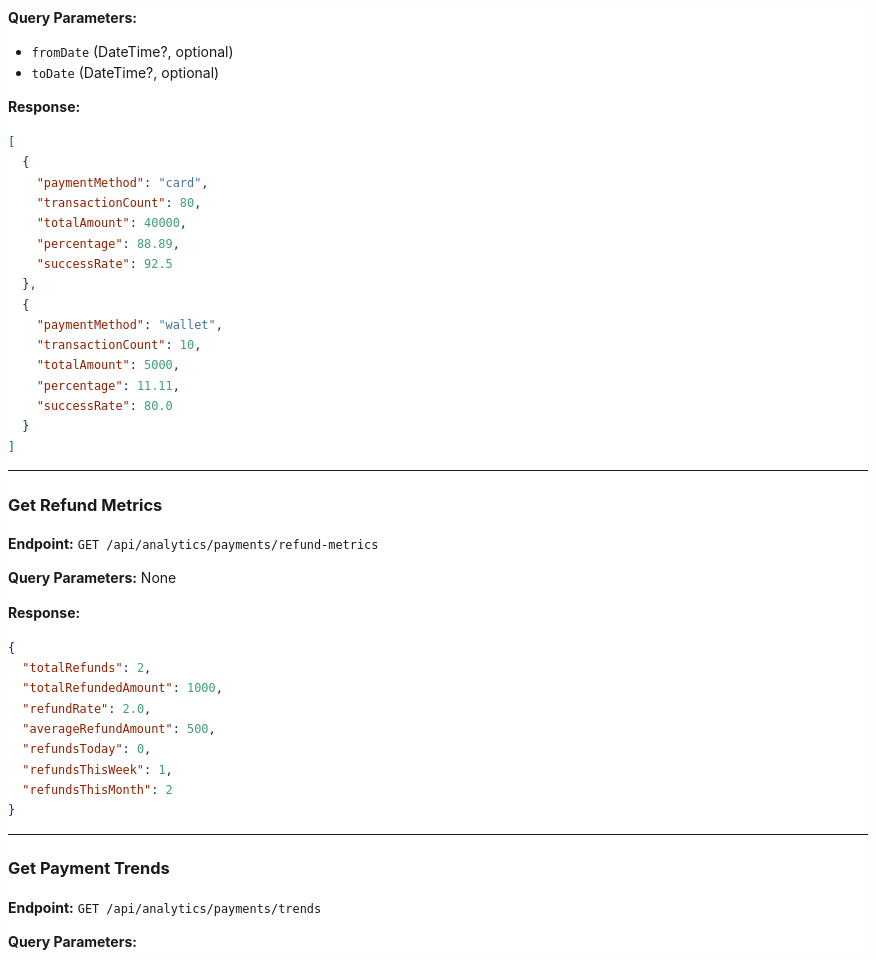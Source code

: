 **Query Parameters:**

- `fromDate` (DateTime?, optional)
- `toDate` (DateTime?, optional)

**Response:**

```json
[
  {
    "paymentMethod": "card",
    "transactionCount": 80,
    "totalAmount": 40000,
    "percentage": 88.89,
    "successRate": 92.5
  },
  {
    "paymentMethod": "wallet",
    "transactionCount": 10,
    "totalAmount": 5000,
    "percentage": 11.11,
    "successRate": 80.0
  }
]
```

---

### Get Refund Metrics

**Endpoint:** `GET /api/analytics/payments/refund-metrics`

**Query Parameters:** None

**Response:**

```json
{
  "totalRefunds": 2,
  "totalRefundedAmount": 1000,
  "refundRate": 2.0,
  "averageRefundAmount": 500,
  "refundsToday": 0,
  "refundsThisWeek": 1,
  "refundsThisMonth": 2
}
```

---

### Get Payment Trends

**Endpoint:** `GET /api/analytics/payments/trends`

**Query Parameters:**
